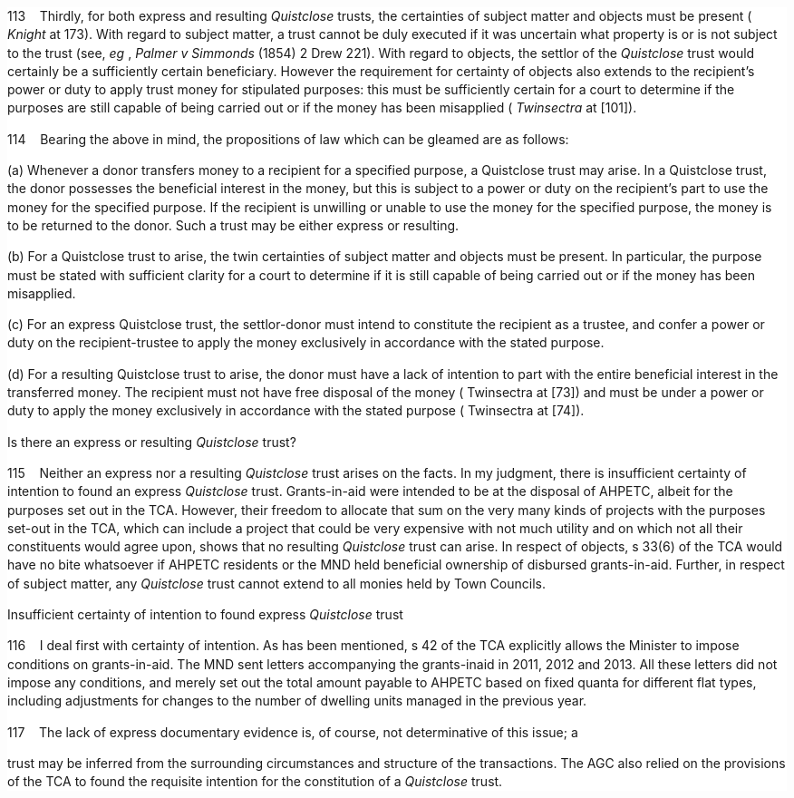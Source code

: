 
113    Thirdly, for both express and resulting _Quistclose_ trusts, the certainties of subject matter and objects must be present ( _Knight_ at 173). With regard to subject matter, a trust cannot be duly executed if it was uncertain what property is or is not subject to the trust (see, _eg_ , _Palmer v Simmonds_ (1854) 2 Drew 221). With regard to objects, the settlor of the _Quistclose_ trust would certainly be a sufficiently certain beneficiary. However the requirement for certainty of objects also extends to the recipient’s power or duty to apply trust money for stipulated purposes: this must be sufficiently certain for a court to determine if the purposes are still capable of being carried out or if the money has been misapplied ( _Twinsectra_ at [101]). 

114    Bearing the above in mind, the propositions of law which can be gleamed are as follows: 

 (a) Whenever a donor transfers money to a recipient for a specified purpose, a Quistclose trust may arise. In a Quistclose trust, the donor possesses the beneficial interest in the money, but this is subject to a power or duty on the recipient’s part to use the money for the specified purpose. If the recipient is unwilling or unable to use the money for the specified purpose, the money is to be returned to the donor. Such a trust may be either express or resulting. 

 (b) For a Quistclose trust to arise, the twin certainties of subject matter and objects must be present. In particular, the purpose must be stated with sufficient clarity for a court to determine if it is still capable of being carried out or if the money has been misapplied. 

 (c) For an express Quistclose trust, the settlor-donor must intend to constitute the recipient as a trustee, and confer a power or duty on the recipient-trustee to apply the money exclusively in accordance with the stated purpose. 

 (d) For a resulting Quistclose trust to arise, the donor must have a lack of intention to part with the entire beneficial interest in the transferred money. The recipient must not have free disposal of the money ( Twinsectra at [73]) and must be under a power or duty to apply the money exclusively in accordance with the stated purpose ( Twinsectra at [74]). 

Is there an express or resulting _Quistclose_ trust? 

115    Neither an express nor a resulting _Quistclose_ trust arises on the facts. In my judgment, there is insufficient certainty of intention to found an express _Quistclose_ trust. Grants-in-aid were intended to be at the disposal of AHPETC, albeit for the purposes set out in the TCA. However, their freedom to allocate that sum on the very many kinds of projects with the purposes set-out in the TCA, which can include a project that could be very expensive with not much utility and on which not all their constituents would agree upon, shows that no resulting _Quistclose_ trust can arise. In respect of objects, s 33(6) of the TCA would have no bite whatsoever if AHPETC residents or the MND held beneficial ownership of disbursed grants-in-aid. Further, in respect of subject matter, any _Quistclose_ trust cannot extend to all monies held by Town Councils. 

Insufficient certainty of intention to found express _Quistclose_ trust 

116    I deal first with certainty of intention. As has been mentioned, s 42 of the TCA explicitly allows the Minister to impose conditions on grants-in-aid. The MND sent letters accompanying the grants-inaid in 2011, 2012 and 2013. All these letters did not impose any conditions, and merely set out the total amount payable to AHPETC based on fixed quanta for different flat types, including adjustments for changes to the number of dwelling units managed in the previous year. 

117    The lack of express documentary evidence is, of course, not determinative of this issue; a 


trust may be inferred from the surrounding circumstances and structure of the transactions. The AGC also relied on the provisions of the TCA to found the requisite intention for the constitution of a _Quistclose_ trust. 
